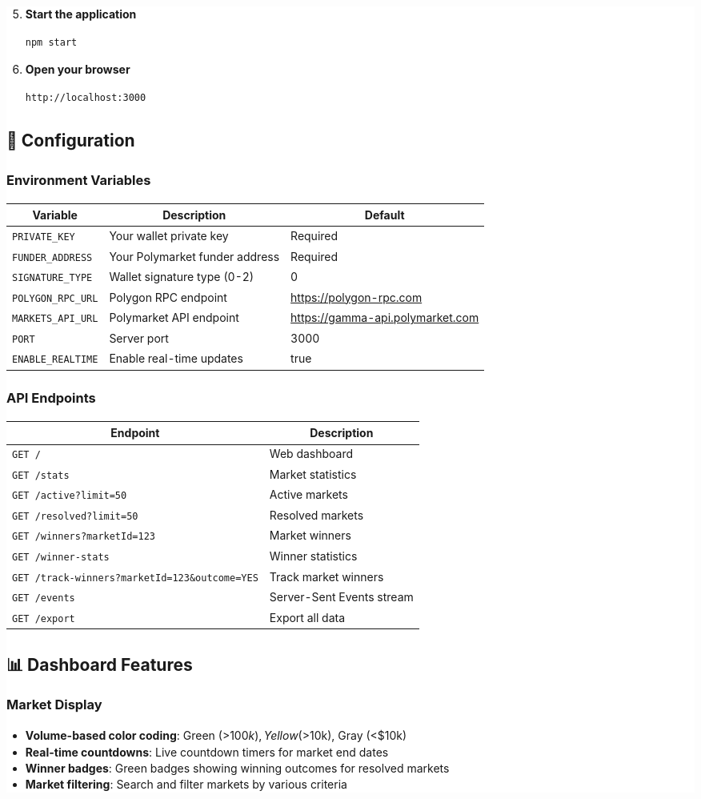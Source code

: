 5. **Start the application**
   ```bash
   npm start
   ```

6. **Open your browser**
   ```
   http://localhost:3000
   ```

## 🔧 Configuration

### Environment Variables

| Variable | Description | Default |
|----------|-------------|---------|
| `PRIVATE_KEY` | Your wallet private key | Required |
| `FUNDER_ADDRESS` | Your Polymarket funder address | Required |
| `SIGNATURE_TYPE` | Wallet signature type (0-2) | 0 |
| `POLYGON_RPC_URL` | Polygon RPC endpoint | https://polygon-rpc.com |
| `MARKETS_API_URL` | Polymarket API endpoint | https://gamma-api.polymarket.com |
| `PORT` | Server port | 3000 |
| `ENABLE_REALTIME` | Enable real-time updates | true |

### API Endpoints

| Endpoint | Description |
|----------|-------------|
| `GET /` | Web dashboard |
| `GET /stats` | Market statistics |
| `GET /active?limit=50` | Active markets |
| `GET /resolved?limit=50` | Resolved markets |
| `GET /winners?marketId=123` | Market winners |
| `GET /winner-stats` | Winner statistics |
| `GET /track-winners?marketId=123&outcome=YES` | Track market winners |
| `GET /events` | Server-Sent Events stream |
| `GET /export` | Export all data |

## 📊 Dashboard Features

### Market Display
- **Volume-based color coding**: Green (>$100k), Yellow (>$10k), Gray (<$10k)
- **Real-time countdowns**: Live countdown timers for market end dates
- **Winner badges**: Green badges showing winning outcomes for resolved markets
- **Market filtering**: Search and filter markets by various criteria
